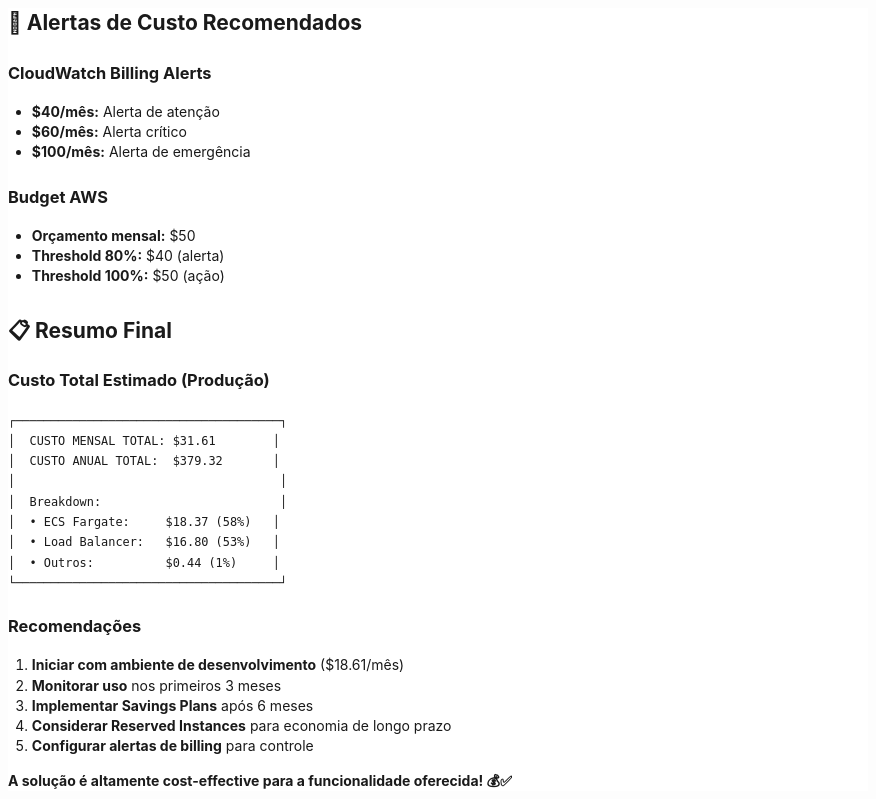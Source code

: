 ## 🚨 Alertas de Custo Recomendados

### **CloudWatch Billing Alerts**
- **$40/mês:** Alerta de atenção
- **$60/mês:** Alerta crítico
- **$100/mês:** Alerta de emergência

### **Budget AWS**
- **Orçamento mensal:** $50
- **Threshold 80%:** $40 (alerta)
- **Threshold 100%:** $50 (ação)

## 📋 Resumo Final

### **Custo Total Estimado (Produção)**
```
┌─────────────────────────────────────┐
│  CUSTO MENSAL TOTAL: $31.61        │
│  CUSTO ANUAL TOTAL:  $379.32       │
│                                     │
│  Breakdown:                         │
│  • ECS Fargate:     $18.37 (58%)   │
│  • Load Balancer:   $16.80 (53%)   │
│  • Outros:          $0.44 (1%)     │
└─────────────────────────────────────┘
```

### **Recomendações**
1. **Iniciar com ambiente de desenvolvimento** ($18.61/mês)
2. **Monitorar uso** nos primeiros 3 meses
3. **Implementar Savings Plans** após 6 meses
4. **Considerar Reserved Instances** para economia de longo prazo
5. **Configurar alertas de billing** para controle

**A solução é altamente cost-effective para a funcionalidade oferecida! 💰✅**
